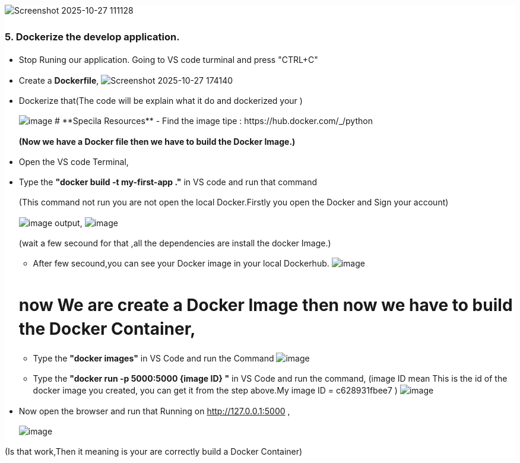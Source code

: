    <img width="1877" height="962" alt="Screenshot 2025-10-27 111128" src="https://github.com/user-attachments/assets/e438c974-9f34-4da6-9611-d256e4c8ebd4" />

### 5. Dockerize the develop application. 

- Stop Runing our application.
  Going to VS code turminal and press "CTRL+C"

- Create a **Dockerfile**,
  <img width="1737" height="724" alt="Screenshot 2025-10-27 174140" src="https://github.com/user-attachments/assets/7e008305-d900-4720-9fc0-5c10eb4d7469" />

- Dockerize that(The code will be explain what it do and dockerized your )
  
  <img width="1918" height="994" alt="image" src="https://github.com/user-attachments/assets/0bb73432-6e15-4047-b974-a3c90365eb24" />
   # **Specila Resources**
      - Find the image tipe : https://hub.docker.com/_/python

    ****(Now we have a Docker file then we have to build the Docker Image.)****

- Open the VS code Terminal,

- Type the **"docker build -t my-first-app ."** in VS code and run that command
 
  (This command not run you are not open the local Docker.Firstly you open the Docker and Sign your account)
  
  <img width="606" height="97" alt="image" src="https://github.com/user-attachments/assets/20003f0b-10e1-47cc-a219-cd7a85df94ab" />
  output,
  
  <img width="1298" height="616" alt="image" src="https://github.com/user-attachments/assets/6026e093-1cf1-4974-ac05-6646cd177072" />

  (wait a few secound for that ,all the dependencies are install the docker Image.)
  - After few secound,you can see your Docker image in your local Dockerhub.
     <img width="1913" height="1011" alt="image" src="https://github.com/user-attachments/assets/b7b667cb-2003-4ee5-bc71-56762437a752" />

  # now We are create a Docker Image then now we have to build the Docker Container,

  - Type the **"docker images"** in VS Code and run the Command
    <img width="639" height="57" alt="image" src="https://github.com/user-attachments/assets/2b3d14a2-b4b5-4e82-a563-a24a6e2d2dd4" />

  - Type the **"docker run -p 5000:5000 **{image ID}** "** in VS Code and run the command,
    (image ID mean This is the id of the docker image you created, you can get it from the step above.My image ID = c628931fbee7  )
        <img width="1290" height="337" alt="image" src="https://github.com/user-attachments/assets/67af5257-31c7-4abc-8955-aa99a8e47d6e" />
        
- Now open the browser and run that  Running on http://127.0.0.1:5000 ,
  
  <img width="1919" height="974" alt="image" src="https://github.com/user-attachments/assets/fc79d00a-4292-41ce-adca-946efe18e184" />
  
 (Is that work,Then it meaning is your are correctly build a Docker Container)
